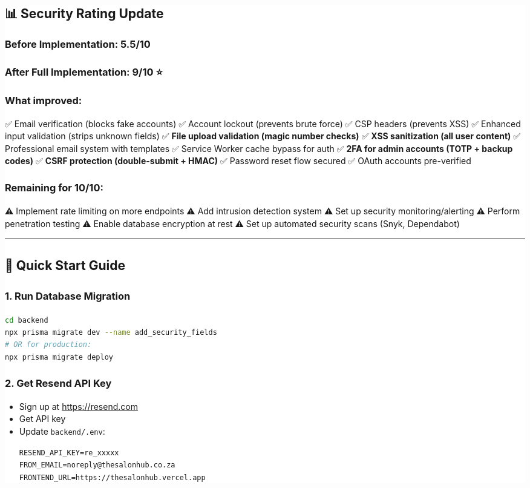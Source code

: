 
## 📊 **Security Rating Update**

### **Before Implementation**: 5.5/10
### **After Full Implementation**: 9/10 ⭐

### **What improved:**
✅ Email verification (blocks fake accounts)
✅ Account lockout (prevents brute force)
✅ CSP headers (prevents XSS)
✅ Enhanced input validation (strips unknown fields)
✅ **File upload validation (magic number checks)**
✅ **XSS sanitization (all user content)**
✅ Professional email system with templates
✅ Service Worker cache bypass for auth
✅ **2FA for admin accounts (TOTP + backup codes)**
✅ **CSRF protection (double-submit + HMAC)**
✅ Password reset flow secured
✅ OAuth accounts pre-verified

### **Remaining for 10/10:**
⚠️ Implement rate limiting on more endpoints
⚠️ Add intrusion detection system
⚠️ Set up security monitoring/alerting
⚠️ Perform penetration testing
⚠️ Enable database encryption at rest
⚠️ Set up automated security scans (Snyk, Dependabot)

---

## 🚀 **Quick Start Guide**

### **1. Run Database Migration**
```bash
cd backend
npx prisma migrate dev --name add_security_fields
# OR for production:
npx prisma migrate deploy
```

### **2. Get Resend API Key**
- Sign up at https://resend.com
- Get API key
- Update `backend/.env`:
  ```
  RESEND_API_KEY=re_xxxxx
  FROM_EMAIL=noreply@thesalonhub.co.za
  FRONTEND_URL=https://thesalonhub.vercel.app
  ```
